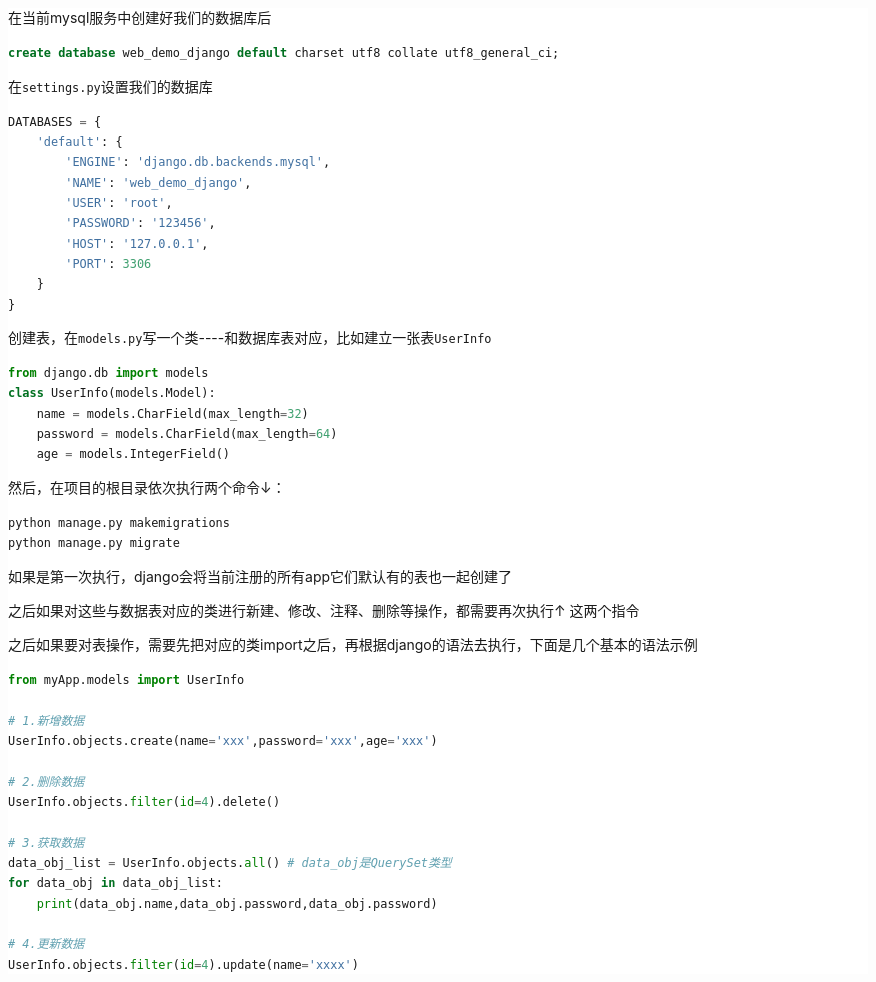 在当前mysql服务中创建好我们的数据库后
```sql
create database web_demo_django default charset utf8 collate utf8_general_ci;
```

在`settings.py`设置我们的数据库
```python
DATABASES = {  
    'default': {  
        'ENGINE': 'django.db.backends.mysql',  
        'NAME': 'web_demo_django',  
        'USER': 'root',  
        'PASSWORD': '123456',  
        'HOST': '127.0.0.1',  
        'PORT': 3306  
    }  
}
```

创建表，在`models.py`写一个类----和数据库表对应，比如建立一张表`UserInfo`
```python
from django.db import models
class UserInfo(models.Model):  
    name = models.CharField(max_length=32)  
    password = models.CharField(max_length=64)  
    age = models.IntegerField()
```
然后，在项目的根目录依次执行两个命令↓：
```command
python manage.py makemigrations
python manage.py migrate
```
如果是第一次执行，django会将当前注册的所有app它们默认有的表也一起创建了

之后如果对这些与数据表对应的类进行新建、修改、注释、删除等操作，都需要再次执行↑  这两个指令


之后如果要对表操作，需要先把对应的类import之后，再根据django的语法去执行，下面是几个基本的语法示例
```python
from myApp.models import UserInfo

# 1.新增数据
UserInfo.objects.create(name='xxx',password='xxx',age='xxx')

# 2.删除数据
UserInfo.objects.filter(id=4).delete()

# 3.获取数据
data_obj_list = UserInfo.objects.all() # data_obj是QuerySet类型
for data_obj in data_obj_list:
	print(data_obj.name,data_obj.password,data_obj.password)

# 4.更新数据
UserInfo.objects.filter(id=4).update(name='xxxx')
```
